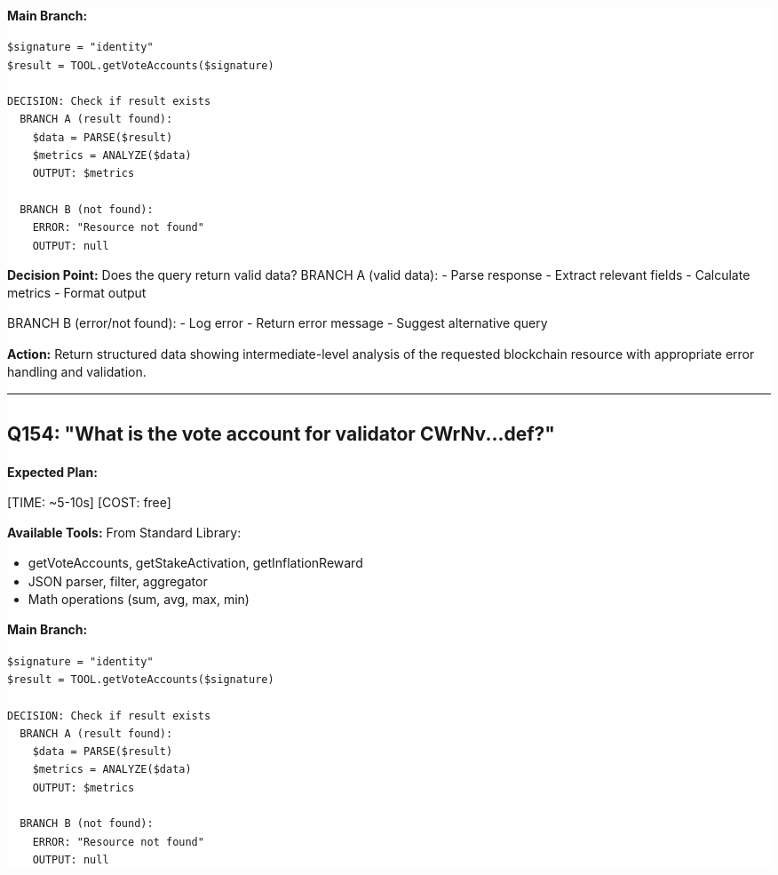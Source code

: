 **Main Branch:**
```
$signature = "identity"
$result = TOOL.getVoteAccounts($signature)

DECISION: Check if result exists
  BRANCH A (result found):
    $data = PARSE($result)
    $metrics = ANALYZE($data)
    OUTPUT: $metrics

  BRANCH B (not found):
    ERROR: "Resource not found"
    OUTPUT: null
```

**Decision Point:** Does the query return valid data?
  BRANCH A (valid data):
    - Parse response
    - Extract relevant fields
    - Calculate metrics
    - Format output

  BRANCH B (error/not found):
    - Log error
    - Return error message
    - Suggest alternative query

**Action:**
Return structured data showing intermediate-level analysis of the requested blockchain resource with appropriate error handling and validation.

---

## Q154: "What is the vote account for validator CWrNv...def?"

**Expected Plan:**

[TIME: ~5-10s] [COST: free]

**Available Tools:**
From Standard Library:
  - getVoteAccounts, getStakeActivation, getInflationReward
  - JSON parser, filter, aggregator
  - Math operations (sum, avg, max, min)

**Main Branch:**
```
$signature = "identity"
$result = TOOL.getVoteAccounts($signature)

DECISION: Check if result exists
  BRANCH A (result found):
    $data = PARSE($result)
    $metrics = ANALYZE($data)
    OUTPUT: $metrics

  BRANCH B (not found):
    ERROR: "Resource not found"
    OUTPUT: null
```
